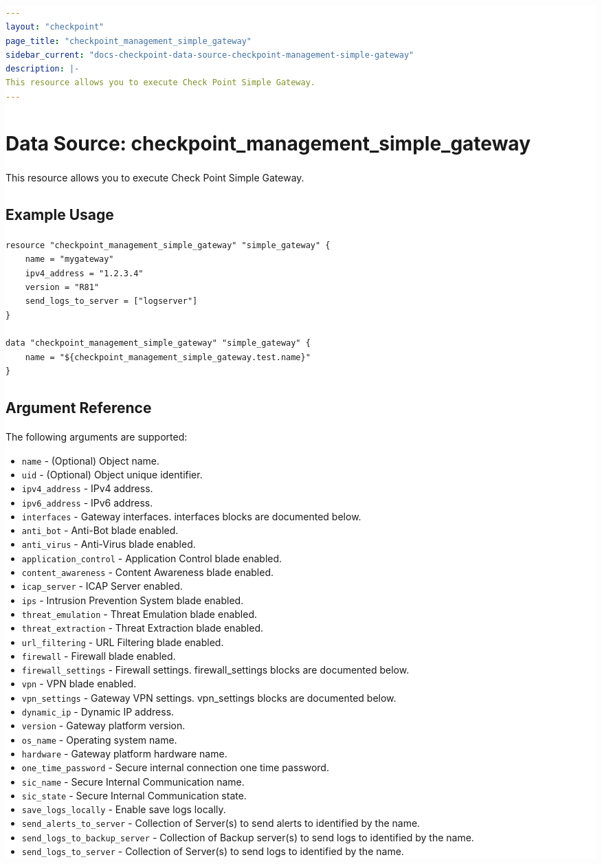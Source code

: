 ```yaml
---
layout: "checkpoint"
page_title: "checkpoint_management_simple_gateway"
sidebar_current: "docs-checkpoint-data-source-checkpoint-management-simple-gateway"
description: |-
This resource allows you to execute Check Point Simple Gateway.
---
```


# Data Source: checkpoint_management_simple_gateway

This resource allows you to execute Check Point Simple Gateway.

## Example Usage


```hcl
resource "checkpoint_management_simple_gateway" "simple_gateway" {
    name = "mygateway"
    ipv4_address = "1.2.3.4"
    version = "R81"
    send_logs_to_server = ["logserver"]
}

data "checkpoint_management_simple_gateway" "simple_gateway" {
    name = "${checkpoint_management_simple_gateway.test.name}"
}
```

## Argument Reference

The following arguments are supported:

* `name` - (Optional) Object name.
* `uid` - (Optional) Object unique identifier.
* `ipv4_address` - IPv4 address. 
* `ipv6_address` - IPv6 address.
* `interfaces` - Gateway interfaces. interfaces blocks are documented below.
* `anti_bot` - Anti-Bot blade enabled. 
* `anti_virus` - Anti-Virus blade enabled. 
* `application_control` - Application Control blade enabled.
* `content_awareness` - Content Awareness blade enabled.
* `icap_server` - ICAP Server enabled.
* `ips` - Intrusion Prevention System blade enabled.
* `threat_emulation` - Threat Emulation blade enabled.
* `threat_extraction` - Threat Extraction blade enabled.
* `url_filtering` - URL Filtering blade enabled.
* `firewall` - Firewall blade enabled.
* `firewall_settings` - Firewall settings. firewall_settings blocks are documented below.
* `vpn` - VPN blade enabled.
* `vpn_settings` - Gateway VPN settings. vpn_settings blocks are documented below.
* `dynamic_ip` - Dynamic IP address.
* `version` - Gateway platform version.
* `os_name` - Operating system name.
* `hardware` - Gateway platform hardware name.
* `one_time_password` - Secure internal connection one time password. 
* `sic_name` - Secure Internal Communication name.
* `sic_state` - Secure Internal Communication state.
* `save_logs_locally` - Enable save logs locally.
* `send_alerts_to_server` - Collection of Server(s) to send alerts to identified by the name.
* `send_logs_to_backup_server` - Collection of Backup server(s) to send logs to identified by the name.
* `send_logs_to_server` - Collection of Server(s) to send logs to identified by the name.